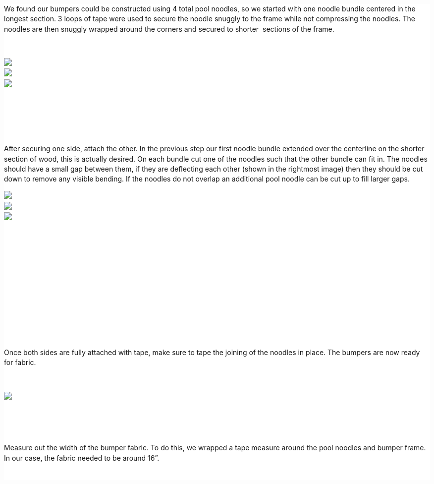 We found our bumpers could be constructed using 4 total pool noodles, so we started with one noodle bundle centered in the longest section. 3 loops of tape were used to secure the noodle snuggly to the frame while not compressing the noodles. The noodles are then snuggly wrapped around the corners and secured to shorter &nbsp;sections of the frame. 

<p><br /> </p>



<div style={{overflow: 'hidden', display: 'inline-block', margin: '0.00px 0.00px'}}><span style={{float: 'left', overflow: 'hidden', display: 'inline-block', margin: '0.00px 0.00px', border: '0.00px solid #000000', transform: 'rotate(0.00rad) translateZ(0px)',  width: '239.74px', height: '205.10px'}}><img src={require("/static/media/bumper/image_11.jpg").default} style={{ width: '239.74px', height: '319.36px', marginLeft: '0.00px', marginTop: '0.00px', transform: 'rotate(0.00rad) translateZ(0px)', maxWidth: "none"}}></img></span></div>



<div style={{overflow: 'hidden', float: 'left', display: 'inline-block', margin: '0.00px 0.00px'}}><span style={{float: 'left', overflow: 'hidden', display: 'inline-block', margin: '0.00px 0.00px', border: '0.00px solid #000000', transform: 'rotate(0.00rad) translateZ(0px)',  width: '215.52px', height: '225.00px'}}><img src={require("/static/media/bumper/image_12.jpg").default} style={{ width: '215.52px', height: '287.05px', marginLeft: '0.00px', marginTop: '-62.05px', transform: 'rotate(0.00rad) translateZ(0px)', maxWidth: "none"}}></img></span></div>


<div style={{overflow: 'hidden', float: 'right', display: 'inline-block', margin: '0.00px 0.00px'}}><span style={{float: 'right', overflow: 'hidden', display: 'inline-block', margin: '0.00px 0.00px', border: '0.00px solid #000000', transform: 'rotate(0.00rad) translateZ(0px)',  width: '263.50px', height: '163.52px'}}><img src={require("/static/media/bumper/image_13.jpg").default} style={{ width: '263.50px', height: '350.12px', marginLeft: '0.00px', marginTop: '-128.58px', transform: 'rotate(0.00rad) translateZ(0px)', maxWidth: "none"}}></img></span></div>

<p><br /><br /><br /><br /> </p>

<div style={{pageBreakAfter: 'always'}}></div>

After securing one side, attach the other. In the previous step our first noodle bundle extended over the centerline on the shorter section of wood, this is actually desired. On each bundle cut one of the noodles such that the other bundle can fit in. The noodles should have a small gap between them, if they are deflecting each other (shown in the rightmost image) then they should be cut down to remove any visible bending. If the noodles do not overlap an additional pool noodle can be cut up to fill larger gaps.

<div style={{overflow: 'hidden', float: 'right', display: 'inline-block', margin: '0.00px 0.00px'}}><span style={{float: 'right', overflow: 'hidden', display: 'inline-block', margin: '0.00px 0.00px', border: '0.00px solid #000000', transform: 'rotate(0.00rad) translateZ(0px)',  width: '244.99px', height: '166.00px'}}><img src={require("/static/media/bumper/image_14.jpg").default} style={{ width: '315.97px', height: '420.84px', marginLeft: '-37.78px', marginTop: '-105.72px', transform: 'rotate(0.00rad) translateZ(0px)', maxWidth: "none"}}></img></span></div>

<div style={{overflow: 'hidden', float: 'left', display: 'inline-block', margin: '0.00px 0.00px'}}><span style={{float: 'left', overflow: 'hidden', display: 'inline-block', margin: '0.00px 0.00px', border: '0.00px solid #000000', transform: 'rotate(0.00rad) translateZ(0px)',  width: '250.97px', height: '166.10px'}}><img src={require("/static/media/bumper/image_15.jpg").default} style={{ width: '250.97px', height: '334.69px', marginLeft: '0.00px', marginTop: '-74.68px', transform: 'rotate(0.00rad) translateZ(0px)', maxWidth: "none"}}></img></span></div>



<div style={{overflow: 'hidden', float: 'left', display: 'inline-block', margin: '0.00px 0.00px'}}><span style={{float: 'left', overflow: 'hidden', display: 'inline-block', margin: '0.00px 0.00px', border: '0.00px solid #000000', transform: 'rotate(0.00rad) translateZ(0px)',  width: '214.00px', height: '179.00px'}}><img src={require("/static/media/bumper/image_16.jpg").default} style={{ width: '311.00px', height: '415.40px', marginLeft: '-97.00px', marginTop: '-98.70px', transform: 'rotate(0.00rad) translateZ(0px)', maxWidth: "none"}}></img></span></div>

<p><br /><br /><br /><br /><br /><br /><br /><br /><br /><br /><br /> </p>

Once both sides are fully attached with tape, make sure to tape the joining of the noodles in place. The bumpers are now ready for fabric.

<p><br /> </p>

<div style={{ textAlign: 'center'}}>

<div style={{overflow: 'hidden', display: 'inline-block', margin: '0.00px 0.00px'}}><span style={{float: 'left', overflow: 'hidden', display: 'inline-block', margin: '0.00px 0.00px', border: '0.00px solid #000000', transform: 'rotate(0.00rad) translateZ(0px)',  width: '588.00px', height: '415.40px'}}><img src={require("/static/media/bumper/image_17.jpg").default} style={{ width: '588.00px', height: '441.00px', marginLeft: '0.00px', marginTop: '-25.60px', transform: 'rotate(0.00rad) translateZ(0px)', maxWidth: "none"}}></img></span></div></div>

<p><br /> </p>

<div style={{pageBreakAfter: 'always'}}></div>

<p><br /> </p>

Measure out the width of the bumper fabric. To do this, we wrapped a tape measure around the pool noodles and bumper frame. In our case, the fabric needed to be around 16&rdquo;.

<p><br /> </p>
